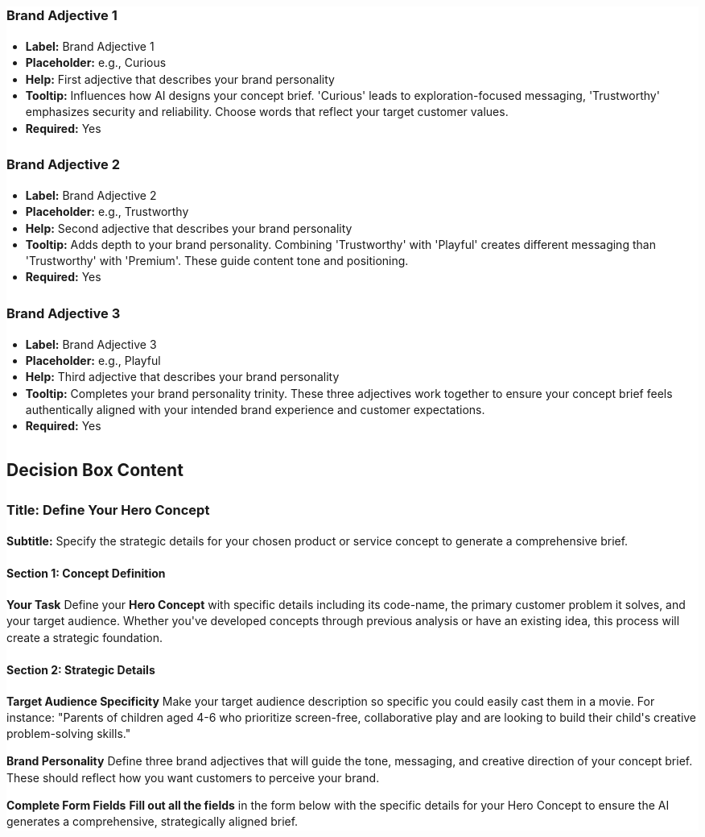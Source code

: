 ### Brand Adjective 1
- **Label:** Brand Adjective 1
- **Placeholder:** e.g., Curious
- **Help:** First adjective that describes your brand personality
- **Tooltip:** Influences how AI designs your concept brief. 'Curious' leads to exploration-focused messaging, 'Trustworthy' emphasizes security and reliability. Choose words that reflect your target customer values.
- **Required:** Yes

### Brand Adjective 2
- **Label:** Brand Adjective 2
- **Placeholder:** e.g., Trustworthy
- **Help:** Second adjective that describes your brand personality
- **Tooltip:** Adds depth to your brand personality. Combining 'Trustworthy' with 'Playful' creates different messaging than 'Trustworthy' with 'Premium'. These guide content tone and positioning.
- **Required:** Yes

### Brand Adjective 3
- **Label:** Brand Adjective 3
- **Placeholder:** e.g., Playful
- **Help:** Third adjective that describes your brand personality
- **Tooltip:** Completes your brand personality trinity. These three adjectives work together to ensure your concept brief feels authentically aligned with your intended brand experience and customer expectations.
- **Required:** Yes

## Decision Box Content

### Title: Define Your Hero Concept
**Subtitle:** Specify the strategic details for your chosen product or service concept to generate a comprehensive brief.

#### Section 1: Concept Definition

**Your Task**
Define your **Hero Concept** with specific details including its code-name, the primary customer problem it solves, and your target audience. Whether you've developed concepts through previous analysis or have an existing idea, this process will create a strategic foundation.

#### Section 2: Strategic Details

**Target Audience Specificity**
Make your target audience description so specific you could easily cast them in a movie. For instance: "Parents of children aged 4-6 who prioritize screen-free, collaborative play and are looking to build their child's creative problem-solving skills."

**Brand Personality**
Define three brand adjectives that will guide the tone, messaging, and creative direction of your concept brief. These should reflect how you want customers to perceive your brand.

**Complete Form Fields**
**Fill out all the fields** in the form below with the specific details for your Hero Concept to ensure the AI generates a comprehensive, strategically aligned brief.
